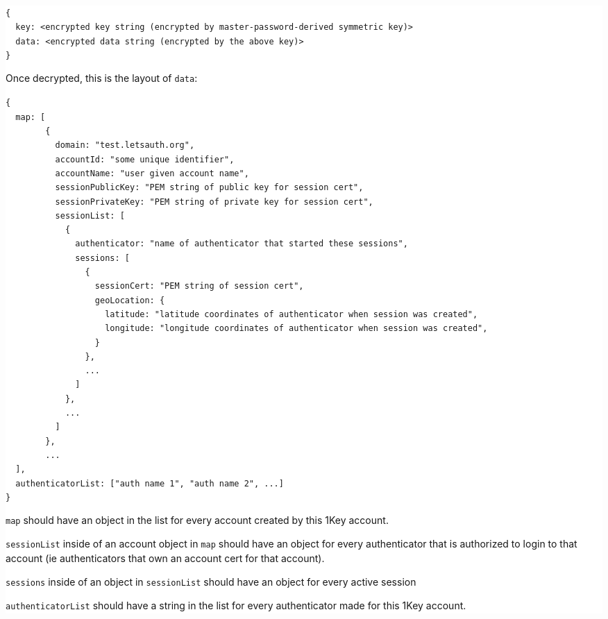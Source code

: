 ```
{
  key: <encrypted key string (encrypted by master-password-derived symmetric key)>
  data: <encrypted data string (encrypted by the above key)>
}
```

Once decrypted, this is the layout of `data`:

```
{
  map: [
        {
          domain: "test.letsauth.org",
          accountId: "some unique identifier",
          accountName: "user given account name",
          sessionPublicKey: "PEM string of public key for session cert",
          sessionPrivateKey: "PEM string of private key for session cert",
          sessionList: [
            {
              authenticator: "name of authenticator that started these sessions",
              sessions: [
                {
                  sessionCert: "PEM string of session cert",
                  geoLocation: {
                    latitude: "latitude coordinates of authenticator when session was created",
                    longitude: "longitude coordinates of authenticator when session was created",
                  }
                },
                ...
              ]
            },
            ...
          ]
        },
        ...
  ],
  authenticatorList: ["auth name 1", "auth name 2", ...]
}
```

`map` should have an object in the list for every account created by this 1Key account.

`sessionList` inside of an account object in `map` should have an object for every authenticator that is authorized to login to that account (ie authenticators that own an account cert for that account).

`sessions` inside of an object in `sessionList` should have an object for every active session

`authenticatorList` should have a string in the list for every authenticator made for this 1Key account.
